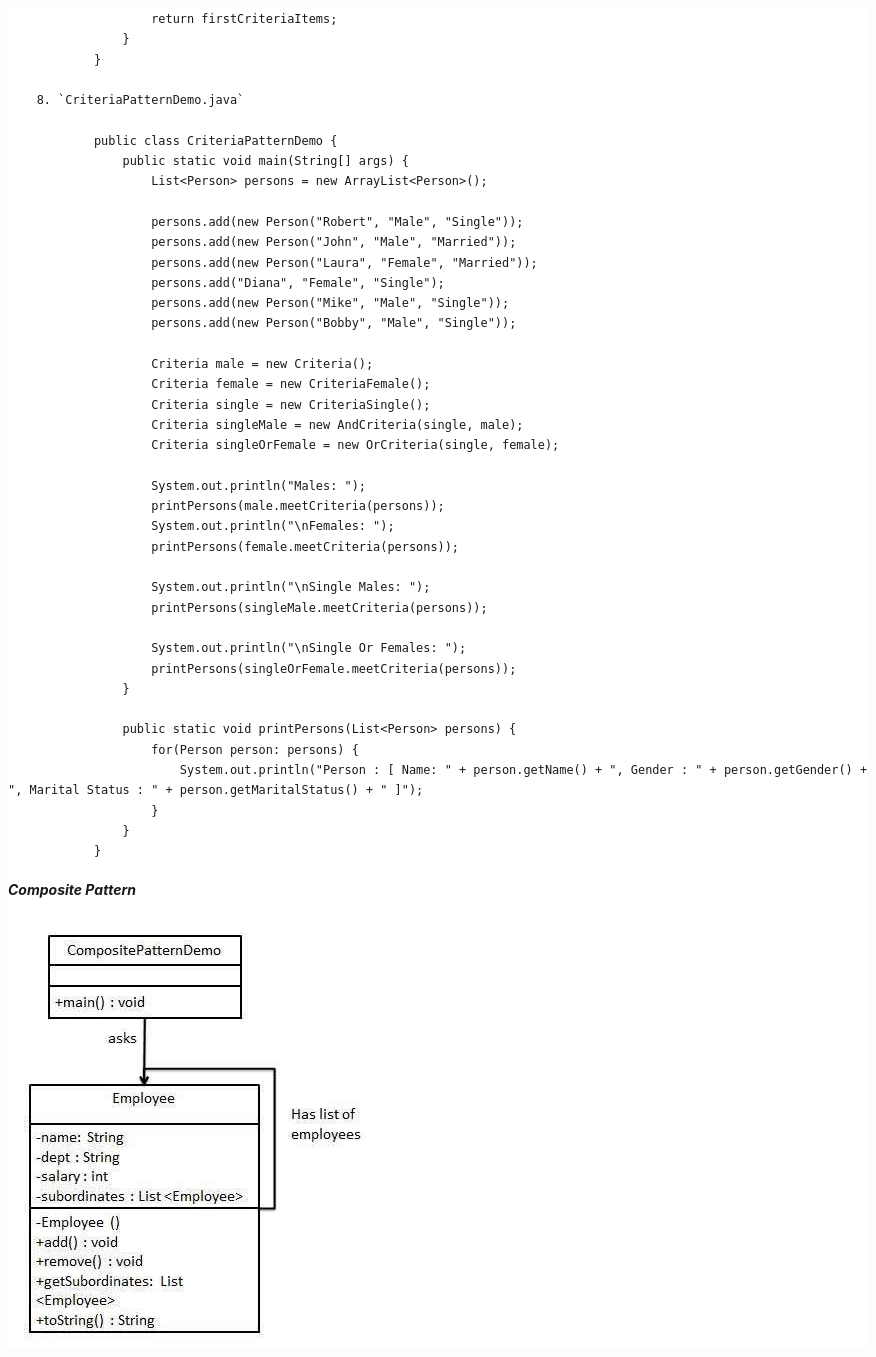 						return firstCriteriaItems;
					}
				}
				
		8. `CriteriaPatternDemo.java`
		
				public class CriteriaPatternDemo {
					public static void main(String[] args) {
						List<Person> persons = new ArrayList<Person>();
						
						persons.add(new Person("Robert", "Male", "Single"));
						persons.add(new Person("John", "Male", "Married"));
						persons.add(new Person("Laura", "Female", "Married"));
						persons.add("Diana", "Female", "Single");
						persons.add(new Person("Mike", "Male", "Single"));
						persons.add(new Person("Bobby", "Male", "Single"));
						
						Criteria male = new Criteria();
						Criteria female = new CriteriaFemale();
						Criteria single = new CriteriaSingle();
						Criteria singleMale = new AndCriteria(single, male);
						Criteria singleOrFemale = new OrCriteria(single, female);
						
						System.out.println("Males: ");
						printPersons(male.meetCriteria(persons));
						System.out.println("\nFemales: ");
						printPersons(female.meetCriteria(persons));
						
						System.out.println("\nSingle Males: ");
						printPersons(singleMale.meetCriteria(persons));
						
						System.out.println("\nSingle Or Females: ");
						printPersons(singleOrFemale.meetCriteria(persons));
					}
					
					public static void printPersons(List<Person> persons) {
						for(Person person: persons) {
							System.out.println("Person : [ Name: " + person.getName() + ", Gender : " + person.getGender() + ", Marital Status : " + person.getMaritalStatus() + " ]");
						}
					}
				}
				
##### Composite Pattern

![composite_pattern_uml_diagram](composite_pattern_uml_diagram.jpg)
